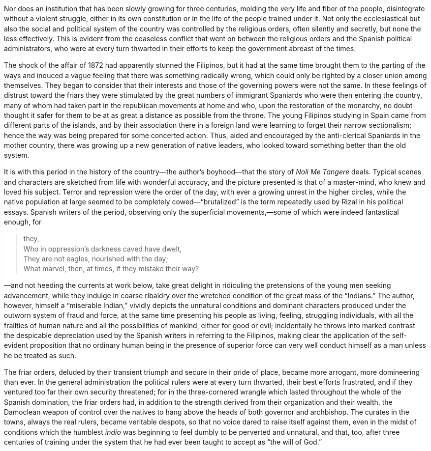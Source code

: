 Nor does an institution that has been slowly growing for three centuries, molding the very life and fiber of the people, disintegrate without a violent struggle, either in its own constitution or in the life of the people trained under it. Not only the ecclesiastical but also the social and political system of the country was controlled by the religious orders, often silently and secretly, but none the less effectively. This is evident from the ceaseless conflict that went on between the religious orders and the Spanish political administrators, who were at every turn thwarted in their efforts to keep the government abreast of the times.

The shock of the affair of 1872 had apparently stunned the Filipinos, but it had at the same time brought them to the parting of the ways and induced a vague feeling that there was something radically wrong, which could only be righted by a closer union among themselves. They began to consider that their interests and those of the governing powers were not the same. In these feelings of distrust toward the friars they were stimulated by the great numbers of immigrant Spaniards who were then entering the country, many of whom had taken part in the republican movements at home and who, upon the restoration of the monarchy, no doubt thought it safer for them to be at as great a distance as possible from the throne. The young Filipinos studying in Spain came from different parts of the islands, and by their association there in a foreign land were learning to forget their narrow sectionalism; hence the way was being prepared for some concerted action. Thus, aided and encouraged by the anti-clerical Spaniards in the mother country, there was growing up a new generation of native leaders, who looked toward something better than the old system.

It is with this period in the history of the country—the author’s boyhood—that the story of *Noli Me Tangere* deals. Typical scenes and characters are sketched from life with wonderful accuracy, and the picture presented is that of a master-mind, who knew and loved his subject. Terror and repression were the order of the day, with ever a growing unrest in the higher circles, while the native population at large seemed to be completely cowed—“brutalized” is the term repeatedly used by Rizal in his political essays. Spanish writers of the period, observing only the superficial movements,—some of which were indeed fantastical enough, for

>they,\
>Who in oppression’s darkness caved have dwelt,\
>They are not eagles, nourished with the day;\
>What marvel, then, at times, if they mistake their way?

—and not heeding the currents at work below, take great delight in ridiculing the pretensions of the young men seeking advancement, while they indulge in coarse ribaldry over the wretched condition of the great mass of the “Indians.” The author, however, himself a “miserable Indian,” vividly depicts the unnatural conditions and dominant characters produced under the outworn system of fraud and force, at the same time presenting his people as living, feeling, struggling individuals, with all the frailties of human nature and all the possibilities of mankind, either for good or evil; incidentally he throws into marked contrast the despicable depreciation used by the Spanish writers in referring to the Filipinos, making clear the application of the self-evident proposition that no ordinary human being in the presence of superior force can very well conduct himself as a man unless he be treated as such.

The friar orders, deluded by their transient triumph and secure in their pride of place, became more arrogant, more domineering than ever. In the general administration the political rulers were at every turn thwarted, their best efforts frustrated, and if they ventured too far their own security threatened; for in the three-cornered wrangle which lasted throughout the whole of the Spanish domination, the friar orders had, in addition to the strength derived from their organization and their wealth, the Damoclean weapon of control over the natives to hang above the heads of both governor and archbishop. The curates in the towns, always the real rulers, became veritable despots, so that no voice dared to raise itself against them, even in the midst of conditions which the humblest *indio* was beginning to feel dumbly to be perverted and unnatural, and that, too, after three centuries of training under the system that he had ever been taught to accept as “the will of God.”
